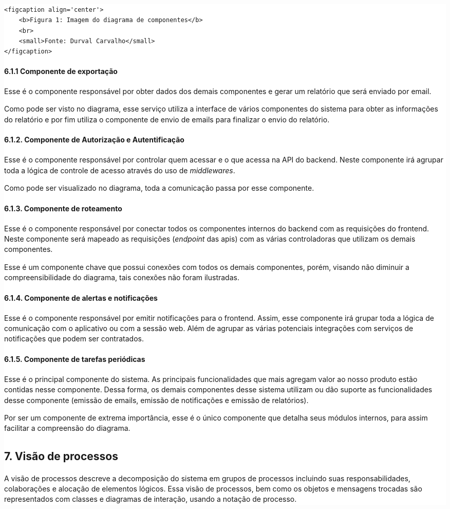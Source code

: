     <figcaption align='center'>
        <b>Figura 1: Imagem do diagrama de componentes</b>
        <br>
        <small>Fonte: Durval Carvalho</small>
    </figcaption>
</p>

#### 6.1.1 Componente de exportação

Esse é o componente responsável por obter dados dos demais componentes e gerar um relatório que será enviado por email.

Como pode ser visto no diagrama, esse serviço utiliza a interface de vários componentes do sistema para obter as informações do relatório e por fim utiliza o componente de envio de emails para finalizar o envio do relatório.


#### 6.1.2. Componente de Autorização e Autentificação

Esse é o componente responsável por controlar quem acessar e o que acessa na API do backend. Neste componente irá agrupar toda a lógica de controle de acesso através do uso de _middlewares_.

Como pode ser visualizado no diagrama, toda a comunicação passa por esse componente.

#### 6.1.3. Componente de roteamento

Esse é o componente responsável por conectar todos os componentes internos do backend com as requisições do frontend. Neste componente será mapeado as requisições (_endpoint_ das apis) com as várias controladoras que utilizam os demais componentes.

Esse é um componente chave que possui conexões com todos os demais componentes, porém, visando não diminuir a compreensibilidade do diagrama, tais conexões não foram ilustradas.

#### 6.1.4. Componente de alertas e notificações

Esse é o componente responsável por emitir notificações para o frontend. Assim, esse componente irá grupar toda a lógica de comunicação com o aplicativo ou com a sessão web. Além de agrupar as várias potenciais integrações com serviços de notificações que podem ser contratados.

#### 6.1.5. Componente de tarefas periódicas

Esse é o principal componente do sistema. As principais funcionalidades que mais agregam valor ao nosso produto estão contidas nesse componente. Dessa forma, os demais componentes desse sistema utilizam ou dão suporte as funcionalidades desse componente (emissão de emails, emissão de notificações e emissão de relatórios).

Por ser um componente de extrema importância, esse é o único componente que detalha seus módulos internos, para assim facilitar a compreensão do diagrama.


## 7. Visão de processos

A visão de processos descreve a decomposição do sistema em grupos de processos incluindo suas responsabilidades, colaborações e alocação de elementos lógicos. Essa visão de processos, bem como os objetos e mensagens trocadas são representados com classes e diagramas de interação, usando a notação de processo.
